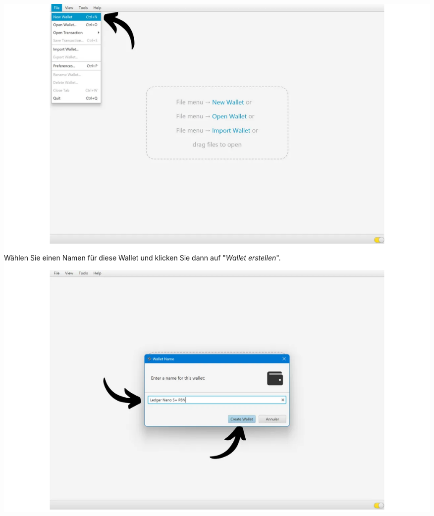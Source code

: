 ![NANO S PLUS LEDGER](assets/notext/34.webp)

Wählen Sie einen Namen für diese Wallet und klicken Sie dann auf "*Wallet erstellen*".

![NANO S PLUS LEDGER](assets/notext/35.webp)
